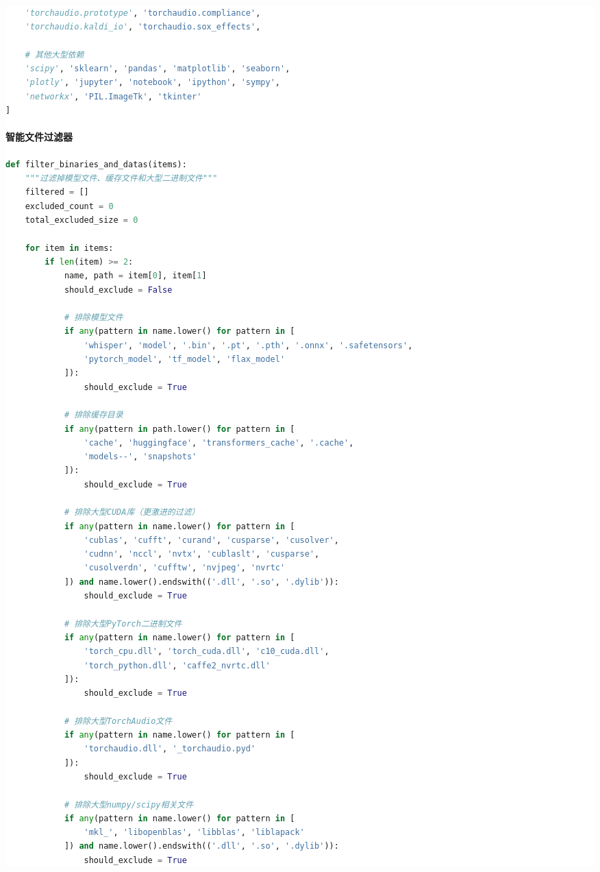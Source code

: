 ```python
    'torchaudio.prototype', 'torchaudio.compliance',
    'torchaudio.kaldi_io', 'torchaudio.sox_effects',

    # 其他大型依赖
    'scipy', 'sklearn', 'pandas', 'matplotlib', 'seaborn',
    'plotly', 'jupyter', 'notebook', 'ipython', 'sympy',
    'networkx', 'PIL.ImageTk', 'tkinter'
]
```

#### 智能文件过滤器

```python
def filter_binaries_and_datas(items):
    """过滤掉模型文件、缓存文件和大型二进制文件"""
    filtered = []
    excluded_count = 0
    total_excluded_size = 0

    for item in items:
        if len(item) >= 2:
            name, path = item[0], item[1]
            should_exclude = False

            # 排除模型文件
            if any(pattern in name.lower() for pattern in [
                'whisper', 'model', '.bin', '.pt', '.pth', '.onnx', '.safetensors',
                'pytorch_model', 'tf_model', 'flax_model'
            ]):
                should_exclude = True

            # 排除缓存目录
            if any(pattern in path.lower() for pattern in [
                'cache', 'huggingface', 'transformers_cache', '.cache',
                'models--', 'snapshots'
            ]):
                should_exclude = True

            # 排除大型CUDA库（更激进的过滤）
            if any(pattern in name.lower() for pattern in [
                'cublas', 'cufft', 'curand', 'cusparse', 'cusolver',
                'cudnn', 'nccl', 'nvtx', 'cublaslt', 'cusparse',
                'cusolverdn', 'cufftw', 'nvjpeg', 'nvrtc'
            ]) and name.lower().endswith(('.dll', '.so', '.dylib')):
                should_exclude = True

            # 排除大型PyTorch二进制文件
            if any(pattern in name.lower() for pattern in [
                'torch_cpu.dll', 'torch_cuda.dll', 'c10_cuda.dll',
                'torch_python.dll', 'caffe2_nvrtc.dll'
            ]):
                should_exclude = True

            # 排除大型TorchAudio文件
            if any(pattern in name.lower() for pattern in [
                'torchaudio.dll', '_torchaudio.pyd'
            ]):
                should_exclude = True

            # 排除大型numpy/scipy相关文件
            if any(pattern in name.lower() for pattern in [
                'mkl_', 'libopenblas', 'libblas', 'liblapack'
            ]) and name.lower().endswith(('.dll', '.so', '.dylib')):
                should_exclude = True
```